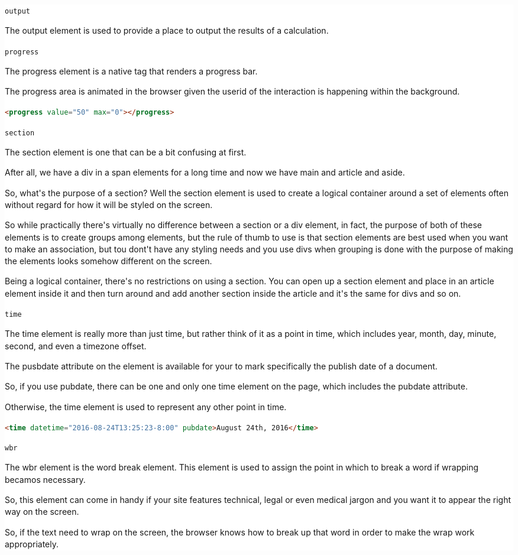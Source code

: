 `output` <output></output>

The output element is used to provide a place to output the results of a calculation. 

`progress`

The progress element is a native tag that renders a progress bar.

The progress area is animated in the browser given the userid of the interaction is happening within the background.

```html
<progress value="50" max="0"></progress>
```

`section` <section></section>

The section element is one that can be a bit confusing at first.

After all, we have a div in a span elements for a long time and now we have main and article and aside.

So, what's the purpose of a section? Well the section element is used to create a logical container around a set of elements often without regard for how it will be styled on the screen.

So while practically there's virtually no difference between a section or a div element, in fact, the purpose of both of these elements is to create groups among elements, but the rule of thumb to use is that section elements are best used when you want to make an association, but tou dont't have any styling needs and you use divs when grouping is done with the purpose of making the elements looks somehow different on the screen.

Being a logical container, there's no restrictions on using a section. You can open up a section element and place in an article element inside it and then turn around and add another section inside the article and it's the same for divs and so on.

`time`

The time element is really more than just time, but rather think of it as a point in time, which includes year, month, day, minute, second, and even a timezone offset.

The pusbdate attribute on the element is available for your to mark specifically the publish date of a document.

So, if you use pubdate, there can be one and only one time element on the page, which includes the pubdate attribute.

Otherwise, the time element is used to represent any other point in time.

```html
<time datetime="2016-08-24T13:25:23-8:00" pubdate>August 24th, 2016</time>
```

`wbr` 

The wbr element is the word break element. This element is used to assign the point in which to break a word if wrapping becamos necessary. 

So, this element can come in handy if your site features technical, legal or even medical jargon and you want it to appear the right way on the screen.

So, if the text need to wrap on the screen, the browser knows how to break up that word in order to make the wrap work appropriately.
